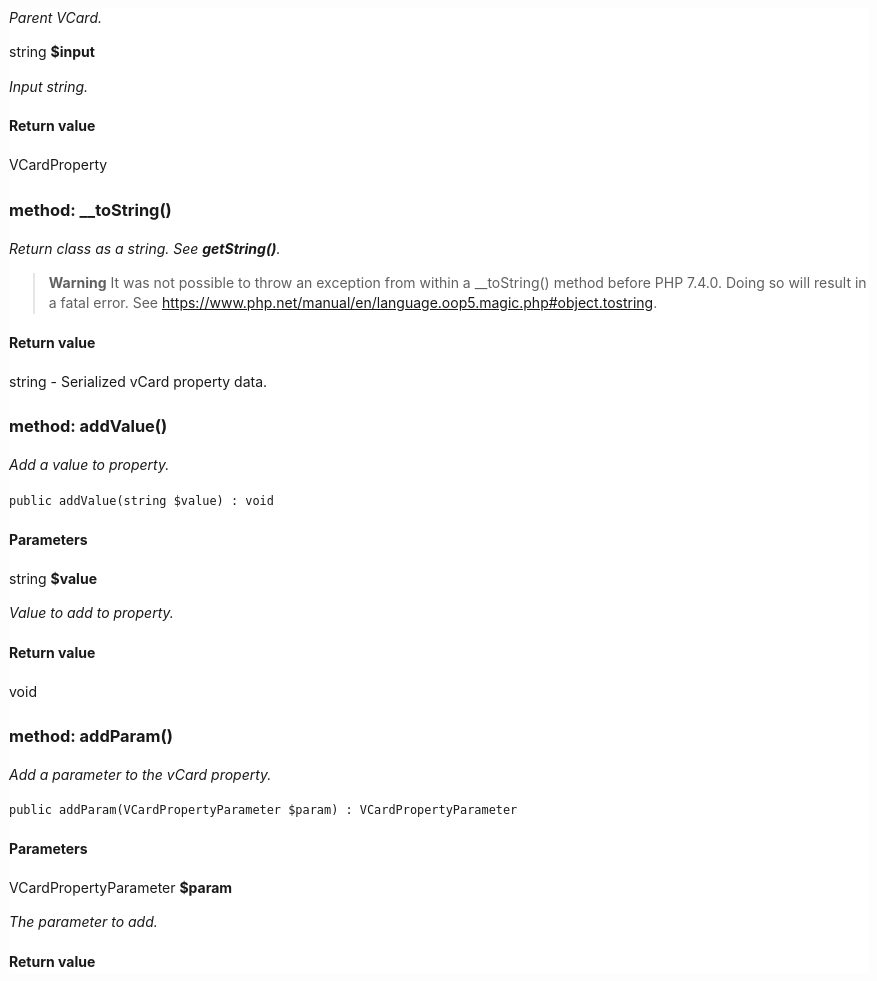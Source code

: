 *Parent VCard.*

string **$input**

*Input string.*

#### Return value

VCardProperty



### method: **__toString**()

*Return class as a string. See **getString()**.*

> **Warning** It was not possible to throw an exception from within a __toString() method before PHP 7.4.0. Doing so will result in a fatal error. See https://www.php.net/manual/en/language.oop5.magic.php#object.tostring.

#### Return value

string - Serialized vCard property data.



### method: **addValue**()

*Add a value to property.*

```
public addValue(string $value) : void
```

#### Parameters

string **$value**

*Value to add to property.*

#### Return value

void



### method: **addParam**()

*Add a parameter to the vCard property.*

```
public addParam(VCardPropertyParameter $param) : VCardPropertyParameter
```

#### Parameters

VCardPropertyParameter **$param**

*The parameter to add.*

#### Return value
